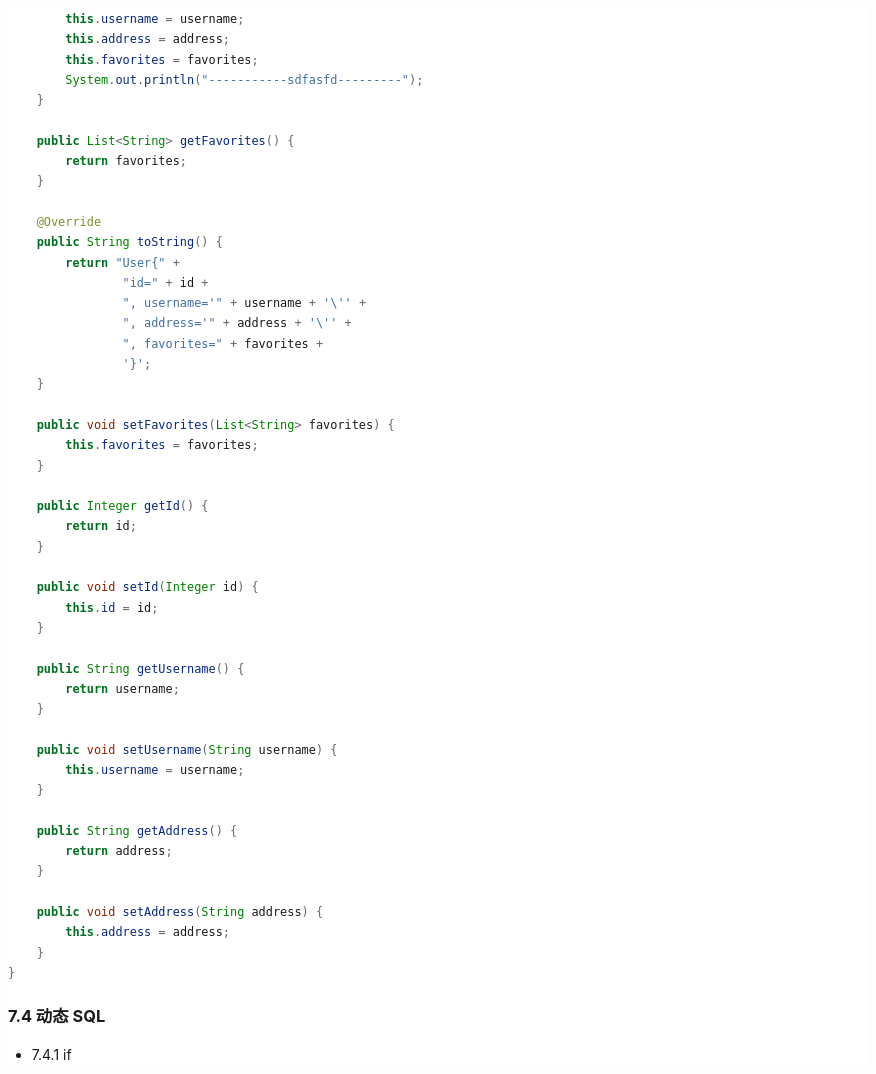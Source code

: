 ```java
        this.username = username;
        this.address = address;
        this.favorites = favorites;
        System.out.println("-----------sdfasfd---------");
    }

    public List<String> getFavorites() {
        return favorites;
    }

    @Override
    public String toString() {
        return "User{" +
                "id=" + id +
                ", username='" + username + '\'' +
                ", address='" + address + '\'' +
                ", favorites=" + favorites +
                '}';
    }

    public void setFavorites(List<String> favorites) {
        this.favorites = favorites;
    }

    public Integer getId() {
        return id;
    }

    public void setId(Integer id) {
        this.id = id;
    }

    public String getUsername() {
        return username;
    }

    public void setUsername(String username) {
        this.username = username;
    }

    public String getAddress() {
        return address;
    }

    public void setAddress(String address) {
        this.address = address;
    }
}
```
### 7.4 动态 SQL
* 7.4.1 if
